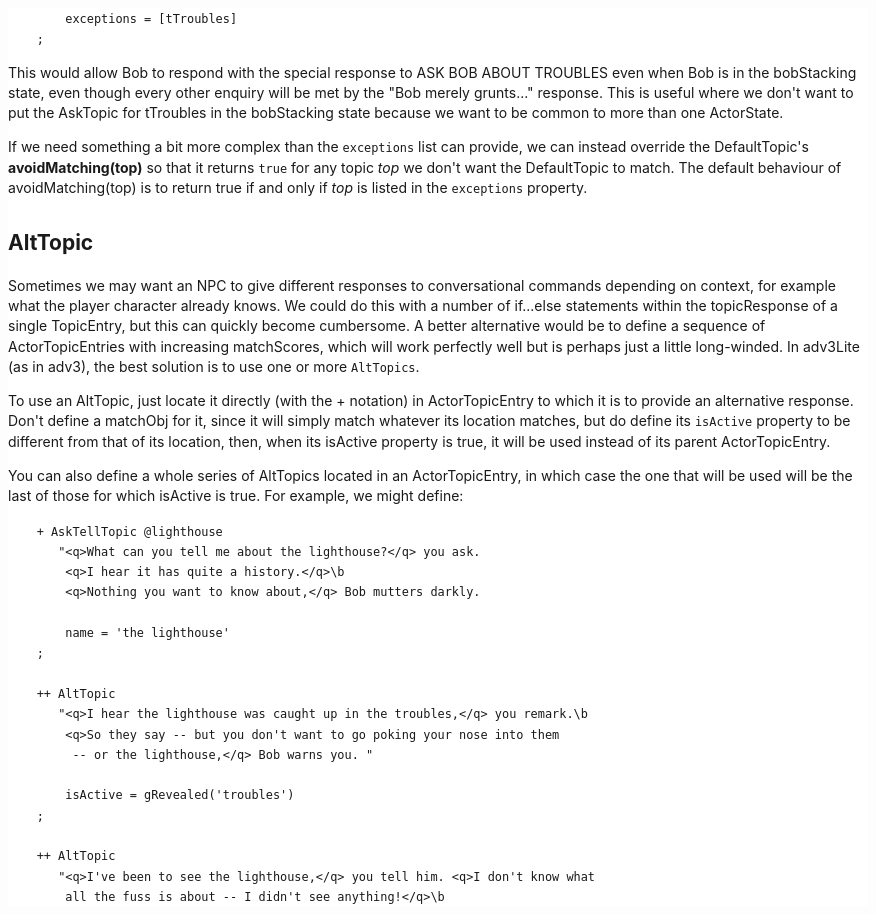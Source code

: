 ```
        exceptions = [tTroubles]
    ;
```

This would allow Bob to respond with the special response to ASK BOB
ABOUT TROUBLES even when Bob is in the bobStacking state, even though
every other enquiry will be met by the "Bob merely grunts..." response.
This is useful where we don't want to put the AskTopic for tTroubles in
the bobStacking state because we want to be common to more than one
ActorState.

If we need something a bit more complex than the
`exceptions` list can provide, we can instead
override the DefaultTopic's **avoidMatching(top)** so that it returns
`true` for any topic *top* we don't want the
DefaultTopic to match. The default behaviour of avoidMatching(top) is to
return true if and only if *top* is listed in the
`exceptions` property.

  
<span id="alttopic"></span>

## AltTopic

Sometimes we may want an NPC to give different responses to
conversational commands depending on context, for example what the
player character already knows. We could do this with a number of
if...else statements within the topicResponse of a single TopicEntry,
but this can quickly become cumbersome. A better alternative would be to
define a sequence of ActorTopicEntries with increasing matchScores,
which will work perfectly well but is perhaps just a little long-winded.
In adv3Lite (as in adv3), the best solution is to use one or more
`AltTopics`.

To use an AltTopic, just locate it directly (with the + notation) in
ActorTopicEntry to which it is to provide an alternative response. Don't
define a matchObj for it, since it will simply match whatever its
location matches, but do define its `isActive`
property to be different from that of its location, then, when its
isActive property is true, it will be used instead of its parent
ActorTopicEntry.

You can also define a whole series of AltTopics located in an
ActorTopicEntry, in which case the one that will be used will be the
last of those for which isActive is true. For example, we might define:

```
    + AskTellTopic @lighthouse 
       "<q>What can you tell me about the lighthouse?</q> you ask.
        <q>I hear it has quite a history.</q>\b
        <q>Nothing you want to know about,</q> Bob mutters darkly.
        
        name = 'the lighthouse'
    ;

    ++ AltTopic
       "<q>I hear the lighthouse was caught up in the troubles,</q> you remark.\b
        <q>So they say -- but you don't want to go poking your nose into them
         -- or the lighthouse,</q> Bob warns you. "
         
        isActive = gRevealed('troubles') 
    ;

    ++ AltTopic
       "<q>I've been to see the lighthouse,</q> you tell him. <q>I don't know what
        all the fuss is about -- I didn't see anything!</q>\b
```
